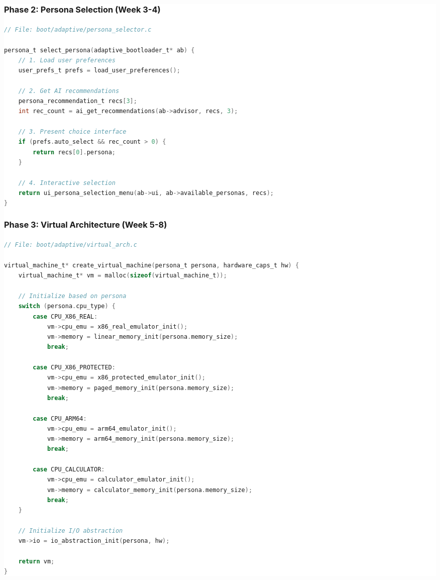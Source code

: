 ### Phase 2: Persona Selection (Week 3-4)
```c
// File: boot/adaptive/persona_selector.c

persona_t select_persona(adaptive_bootloader_t* ab) {
    // 1. Load user preferences
    user_prefs_t prefs = load_user_preferences();

    // 2. Get AI recommendations
    persona_recommendation_t recs[3];
    int rec_count = ai_get_recommendations(ab->advisor, recs, 3);

    // 3. Present choice interface
    if (prefs.auto_select && rec_count > 0) {
        return recs[0].persona;
    }

    // 4. Interactive selection
    return ui_persona_selection_menu(ab->ui, ab->available_personas, recs);
}
```

### Phase 3: Virtual Architecture (Week 5-8)
```c
// File: boot/adaptive/virtual_arch.c

virtual_machine_t* create_virtual_machine(persona_t persona, hardware_caps_t hw) {
    virtual_machine_t* vm = malloc(sizeof(virtual_machine_t));

    // Initialize based on persona
    switch (persona.cpu_type) {
        case CPU_X86_REAL:
            vm->cpu_emu = x86_real_emulator_init();
            vm->memory = linear_memory_init(persona.memory_size);
            break;

        case CPU_X86_PROTECTED:
            vm->cpu_emu = x86_protected_emulator_init();
            vm->memory = paged_memory_init(persona.memory_size);
            break;

        case CPU_ARM64:
            vm->cpu_emu = arm64_emulator_init();
            vm->memory = arm64_memory_init(persona.memory_size);
            break;

        case CPU_CALCULATOR:
            vm->cpu_emu = calculator_emulator_init();
            vm->memory = calculator_memory_init(persona.memory_size);
            break;
    }

    // Initialize I/O abstraction
    vm->io = io_abstraction_init(persona, hw);

    return vm;
}
```
